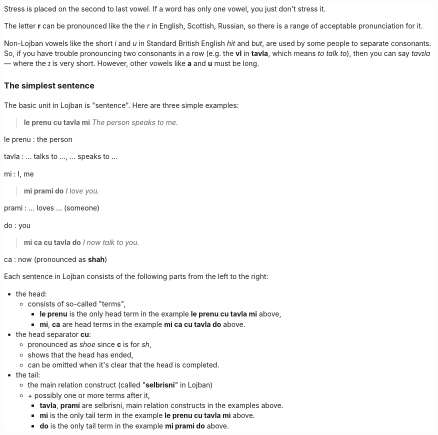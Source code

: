 Stress is placed on the second to last vowel. If a word has only one vowel, you just don't stress it.

The letter **r** can be pronounced like the the _r_ in English, Scottish, Russian, so there is a range of acceptable pronunciation for it.

Non-Lojban vowels like the short _i_ and _u_ in Standard British English _hit_ and _but_, are used by some people to separate consonants. So, if you have trouble pronouncing two consonants in a row (e.g. the **vl** in **tavla**, which means _to talk to_), then you can say _tavɪla_ — where the _ɪ_ is very short. However, other vowels like **a** and **u** must be long.

### The simplest sentence

The basic unit in Lojban is "sentence". Here are three simple examples:

> **le prenu cu tavla mi**
> _The person speaks to me._

le prenu
: the person

tavla
: … talks to …, … speaks to …

mi
: I, me

> **mi prami do**
> _I love you._

prami
: … loves … (someone)

do
: you

> **mi ca cu tavla do**
> _I now talk to you._

ca
: now (pronounced as **shah**)


Each sentence in Lojban consists of the following parts from the left to the right:

<pixra url="/assets/pixra/cilre/tavla.webp" caption="le prenu cu tavla mi" definition="The person talks to me."></pixra>

<pixra url="/assets/pixra/cilre/mi.webp" caption="mi" definition="I / me"></pixra>

<pixra url="/assets/pixra/cilre/mi_prami_do2.webp" caption="mi prami do" definition="I love you."></pixra>

<pixra url="/assets/pixra/cilre/do.webp" caption="do" definition="you"></pixra>

- the head:
  - consists of so-called "terms",
    - **le prenu** is the only head term in the example **le prenu cu tavla mi** above,
    - **mi**, **ca** are head terms in the example **mi ca cu tavla do** above.
- the head separator **cu**:
  - pronounced as _shoe_ since **c** is for _sh_,
  - shows that the head has ended,
  - can be omitted when it's clear that the head is completed.
- the tail:
  - the main relation construct (called "**selbrisni**" in Lojban) 
  - \+ possibly one or more terms after it,
    - **tavla**, **prami** are selbrisni, main relation constructs in the examples above.
    - **mi** is the only tail term in the example **le prenu cu tavla mi** above.
    - **do** is the only tail term in the example **mi prami do** above.
